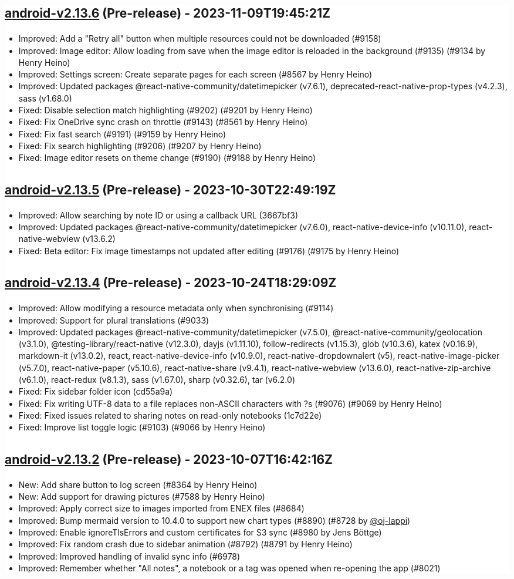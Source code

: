 ## [android-v2.13.6](https://github.com/laurent22/joplin/releases/tag/android-v2.13.6) (Pre-release) - 2023-11-09T19:45:21Z

- Improved: Add a "Retry all" button when multiple resources could not be downloaded (#9158)
- Improved: Image editor: Allow loading from save when the image editor is reloaded in the background (#9135) (#9134 by Henry Heino)
- Improved: Settings screen: Create separate pages for each screen (#8567 by Henry Heino)
- Improved: Updated packages @react-native-community/datetimepicker (v7.6.1), deprecated-react-native-prop-types (v4.2.3), sass (v1.68.0)
- Fixed: Disable selection match highlighting (#9202) (#9201 by Henry Heino)
- Fixed: Fix OneDrive sync crash on throttle (#9143) (#8561 by Henry Heino)
- Fixed: Fix fast search (#9191) (#9159 by Henry Heino)
- Fixed: Fix search highlighting (#9206) (#9207 by Henry Heino)
- Fixed: Image editor resets on theme change (#9190) (#9188 by Henry Heino)

## [android-v2.13.5](https://github.com/laurent22/joplin/releases/tag/android-v2.13.5) (Pre-release) - 2023-10-30T22:49:19Z

- Improved: Allow searching by note ID or using a callback URL (3667bf3)
- Improved: Updated packages @react-native-community/datetimepicker (v7.6.0), react-native-device-info (v10.11.0), react-native-webview (v13.6.2)
- Fixed: Beta editor: Fix image timestamps not updated after editing (#9176) (#9175 by Henry Heino)

## [android-v2.13.4](https://github.com/laurent22/joplin/releases/tag/android-v2.13.4) (Pre-release) - 2023-10-24T18:29:09Z

- Improved: Allow modifying a resource metadata only when synchronising (#9114)
- Improved: Support for plural translations (#9033)
- Improved: Updated packages @react-native-community/datetimepicker (v7.5.0), @react-native-community/geolocation (v3.1.0), @testing-library/react-native (v12.3.0), dayjs (v1.11.10), follow-redirects (v1.15.3), glob (v10.3.6), katex (v0.16.9), markdown-it (v13.0.2), react, react-native-device-info (v10.9.0), react-native-dropdownalert (v5), react-native-image-picker (v5.7.0), react-native-paper (v5.10.6), react-native-share (v9.4.1), react-native-webview (v13.6.0), react-native-zip-archive (v6.1.0), react-redux (v8.1.3), sass (v1.67.0), sharp (v0.32.6), tar (v6.2.0)
- Fixed: Fix sidebar folder icon (cd55a9a)
- Fixed: Fix writing UTF-8 data to a file replaces non-ASCII characters with ?s (#9076) (#9069 by Henry Heino)
- Fixed: Fixed issues related to sharing notes on read-only notebooks (1c7d22e)
- Fixed: Improve list toggle logic (#9103) (#9066 by Henry Heino)

## [android-v2.13.2](https://github.com/laurent22/joplin/releases/tag/android-v2.13.2) (Pre-release) - 2023-10-07T16:42:16Z

- New: Add share button to log screen (#8364 by Henry Heino)
- New: Add support for drawing pictures (#7588 by Henry Heino)
- Improved: Apply correct size to images imported from ENEX files (#8684)
- Improved: Bump mermaid version to 10.4.0 to support new chart types (#8890) (#8728 by [@oj-lappi](https://github.com/oj-lappi))
- Improved: Enable ignoreTlsErrors and custom certificates for S3 sync (#8980 by Jens Böttge)
- Improved: Fix random crash due to sidebar animation (#8792) (#8791 by Henry Heino)
- Improved: Improved handling of invalid sync info (#6978)
- Improved: Remember whether "All notes", a notebook or a tag was opened when re-opening the app (#8021)
